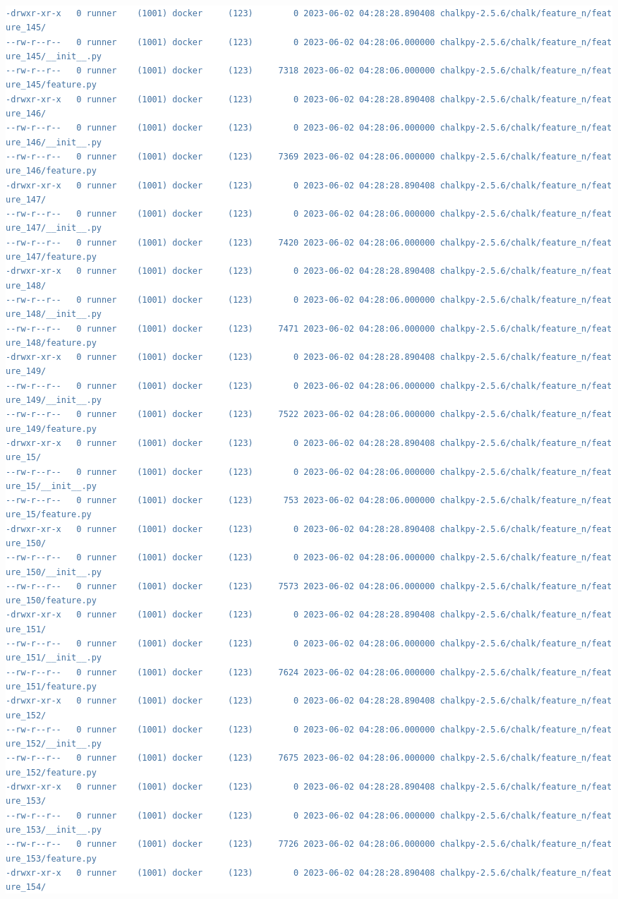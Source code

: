 ```diff
-drwxr-xr-x   0 runner    (1001) docker     (123)        0 2023-06-02 04:28:28.890408 chalkpy-2.5.6/chalk/feature_n/feature_145/
--rw-r--r--   0 runner    (1001) docker     (123)        0 2023-06-02 04:28:06.000000 chalkpy-2.5.6/chalk/feature_n/feature_145/__init__.py
--rw-r--r--   0 runner    (1001) docker     (123)     7318 2023-06-02 04:28:06.000000 chalkpy-2.5.6/chalk/feature_n/feature_145/feature.py
-drwxr-xr-x   0 runner    (1001) docker     (123)        0 2023-06-02 04:28:28.890408 chalkpy-2.5.6/chalk/feature_n/feature_146/
--rw-r--r--   0 runner    (1001) docker     (123)        0 2023-06-02 04:28:06.000000 chalkpy-2.5.6/chalk/feature_n/feature_146/__init__.py
--rw-r--r--   0 runner    (1001) docker     (123)     7369 2023-06-02 04:28:06.000000 chalkpy-2.5.6/chalk/feature_n/feature_146/feature.py
-drwxr-xr-x   0 runner    (1001) docker     (123)        0 2023-06-02 04:28:28.890408 chalkpy-2.5.6/chalk/feature_n/feature_147/
--rw-r--r--   0 runner    (1001) docker     (123)        0 2023-06-02 04:28:06.000000 chalkpy-2.5.6/chalk/feature_n/feature_147/__init__.py
--rw-r--r--   0 runner    (1001) docker     (123)     7420 2023-06-02 04:28:06.000000 chalkpy-2.5.6/chalk/feature_n/feature_147/feature.py
-drwxr-xr-x   0 runner    (1001) docker     (123)        0 2023-06-02 04:28:28.890408 chalkpy-2.5.6/chalk/feature_n/feature_148/
--rw-r--r--   0 runner    (1001) docker     (123)        0 2023-06-02 04:28:06.000000 chalkpy-2.5.6/chalk/feature_n/feature_148/__init__.py
--rw-r--r--   0 runner    (1001) docker     (123)     7471 2023-06-02 04:28:06.000000 chalkpy-2.5.6/chalk/feature_n/feature_148/feature.py
-drwxr-xr-x   0 runner    (1001) docker     (123)        0 2023-06-02 04:28:28.890408 chalkpy-2.5.6/chalk/feature_n/feature_149/
--rw-r--r--   0 runner    (1001) docker     (123)        0 2023-06-02 04:28:06.000000 chalkpy-2.5.6/chalk/feature_n/feature_149/__init__.py
--rw-r--r--   0 runner    (1001) docker     (123)     7522 2023-06-02 04:28:06.000000 chalkpy-2.5.6/chalk/feature_n/feature_149/feature.py
-drwxr-xr-x   0 runner    (1001) docker     (123)        0 2023-06-02 04:28:28.890408 chalkpy-2.5.6/chalk/feature_n/feature_15/
--rw-r--r--   0 runner    (1001) docker     (123)        0 2023-06-02 04:28:06.000000 chalkpy-2.5.6/chalk/feature_n/feature_15/__init__.py
--rw-r--r--   0 runner    (1001) docker     (123)      753 2023-06-02 04:28:06.000000 chalkpy-2.5.6/chalk/feature_n/feature_15/feature.py
-drwxr-xr-x   0 runner    (1001) docker     (123)        0 2023-06-02 04:28:28.890408 chalkpy-2.5.6/chalk/feature_n/feature_150/
--rw-r--r--   0 runner    (1001) docker     (123)        0 2023-06-02 04:28:06.000000 chalkpy-2.5.6/chalk/feature_n/feature_150/__init__.py
--rw-r--r--   0 runner    (1001) docker     (123)     7573 2023-06-02 04:28:06.000000 chalkpy-2.5.6/chalk/feature_n/feature_150/feature.py
-drwxr-xr-x   0 runner    (1001) docker     (123)        0 2023-06-02 04:28:28.890408 chalkpy-2.5.6/chalk/feature_n/feature_151/
--rw-r--r--   0 runner    (1001) docker     (123)        0 2023-06-02 04:28:06.000000 chalkpy-2.5.6/chalk/feature_n/feature_151/__init__.py
--rw-r--r--   0 runner    (1001) docker     (123)     7624 2023-06-02 04:28:06.000000 chalkpy-2.5.6/chalk/feature_n/feature_151/feature.py
-drwxr-xr-x   0 runner    (1001) docker     (123)        0 2023-06-02 04:28:28.890408 chalkpy-2.5.6/chalk/feature_n/feature_152/
--rw-r--r--   0 runner    (1001) docker     (123)        0 2023-06-02 04:28:06.000000 chalkpy-2.5.6/chalk/feature_n/feature_152/__init__.py
--rw-r--r--   0 runner    (1001) docker     (123)     7675 2023-06-02 04:28:06.000000 chalkpy-2.5.6/chalk/feature_n/feature_152/feature.py
-drwxr-xr-x   0 runner    (1001) docker     (123)        0 2023-06-02 04:28:28.890408 chalkpy-2.5.6/chalk/feature_n/feature_153/
--rw-r--r--   0 runner    (1001) docker     (123)        0 2023-06-02 04:28:06.000000 chalkpy-2.5.6/chalk/feature_n/feature_153/__init__.py
--rw-r--r--   0 runner    (1001) docker     (123)     7726 2023-06-02 04:28:06.000000 chalkpy-2.5.6/chalk/feature_n/feature_153/feature.py
-drwxr-xr-x   0 runner    (1001) docker     (123)        0 2023-06-02 04:28:28.890408 chalkpy-2.5.6/chalk/feature_n/feature_154/
```